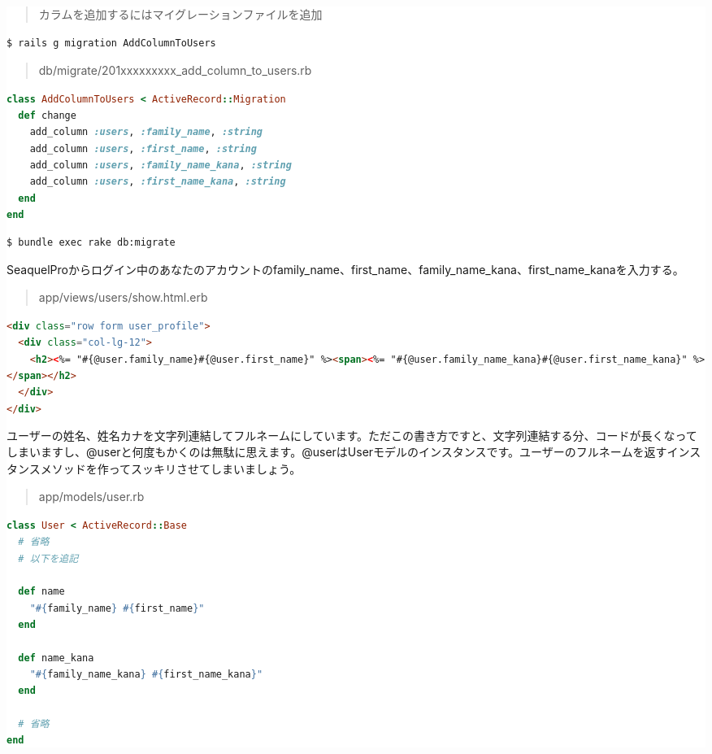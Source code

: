 > カラムを追加するにはマイグレーションファイルを追加
```sh
$ rails g migration AddColumnToUsers
```

> db/migrate/201xxxxxxxxx_add_column_to_users.rb
```ruby
class AddColumnToUsers < ActiveRecord::Migration
  def change
    add_column :users, :family_name, :string
    add_column :users, :first_name, :string
    add_column :users, :family_name_kana, :string
    add_column :users, :first_name_kana, :string
  end
end
```

```sh
$ bundle exec rake db:migrate
```


SeaquelProからログイン中のあなたのアカウントのfamily_name、first_name、family_name_kana、first_name_kanaを入力する。


> app/views/users/show.html.erb
```html
<div class="row form user_profile">
  <div class="col-lg-12">
    <h2><%= "#{@user.family_name}#{@user.first_name}" %><span><%= "#{@user.family_name_kana}#{@user.first_name_kana}" %></span></h2>
  </div>
</div>
```


ユーザーの姓名、姓名カナを文字列連結してフルネームにしています。ただこの書き方ですと、文字列連結する分、コードが長くなってしまいますし、@userと何度もかくのは無駄に思えます。@userはUserモデルのインスタンスです。ユーザーのフルネームを返すインスタンスメソッドを作ってスッキリさせてしまいましょう。


>app/models/user.rb
```ruby
class User < ActiveRecord::Base
  # 省略
  # 以下を追記

  def name
    "#{family_name} #{first_name}"
  end

  def name_kana
    "#{family_name_kana} #{first_name_kana}"
  end

  # 省略
end
```
